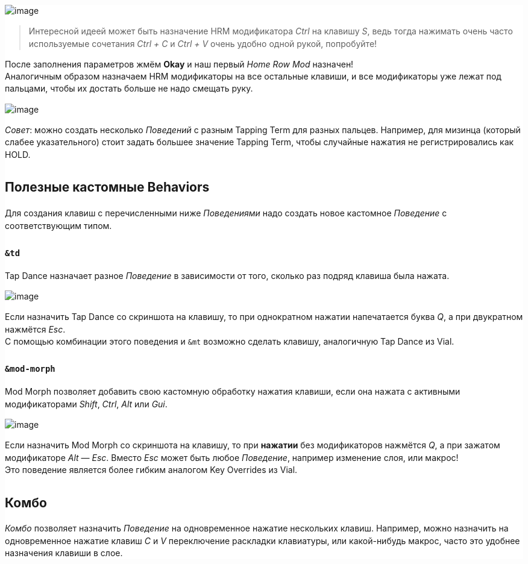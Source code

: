 ![image](/images/keymap-editor/hrm3.png)  


> Интересной идеей может быть назначение HRM модификатора *Ctrl* на клавишу *S*, ведь тогда нажимать очень часто используемые сочетания *Ctrl + C* и *Ctrl + V* очень удобно одной рукой, попробуйте!

После заполнения параметров жмём **Okay** и наш первый *Home Row Mod* назначен!  
Аналогичным образом назначаем HRM модификаторы на все остальные клавиши, и все модификаторы уже лежат под пальцами, чтобы их достать больше не надо смещать руку.

![image](/images/keymap-editor/hrm4.png)  


*Совет*: можно создать несколько *Поведений* с разным Tapping Term для разных пальцев. Например, для мизинца (который слабее указательного) стоит задать большее значение Tapping Term, чтобы случайные нажатия не регистрировались как HOLD.  


## Полезные кастомные Behaviors

Для создания клавиш с перечисленными ниже *Поведениями* надо создать новое кастомное *Поведение* с соответствующим типом. 


### `&td`

Tap Dance назначает разное *Поведение* в зависимости от того, сколько раз подряд клавиша была нажата.  

![image](/images/keymap-editor/td.png)  


Если назначить Tap Dance со скриншота на клавишу, то при однократном нажатии напечатается буква *Q*, а при двукратном нажмётся *Esc*.  
С помощью комбинации этого поведения и `&mt` возможно сделать клавишу, аналогичную Tap Dance из Vial.  

### `&mod-morph`

Mod Morph позволяет добавить свою кастомную обработку нажатия клавиши, если она нажата с активными модификаторами *Shift*, *Ctrl*, *Alt* или *Gui*.

![image](/images/keymap-editor/morph.png) 


Если назначить Mod Morph со скриншота на клавишу, то при **нажатии** без модификаторов нажмётся *Q*, а при зажатом модификаторе *Alt* — *Esc*. Вместо *Esc* может быть любое *Поведение*, например изменение слоя, или макрос!  
Это поведение является более гибким аналогом Key Overrides из Vial. 

## Комбо

*Комбо* позволяет назначить *Поведение* на одновременное нажатие нескольких клавиш. Например, можно назначить на одновременное нажатие клавиш *C* и *V* переключение раскладки клавиатуры, или какой-нибудь макрос, часто это удобнее назначения клавиши в слое.  
